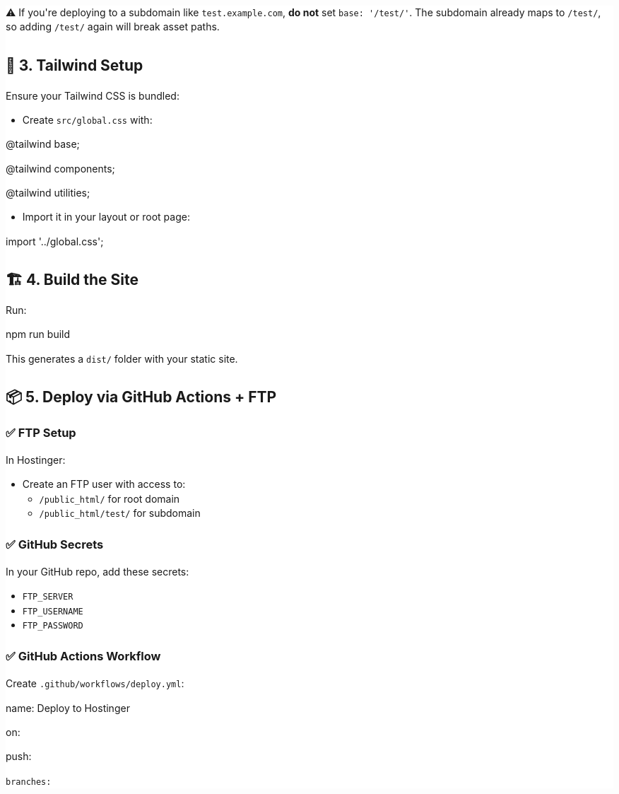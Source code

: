 ⚠️ If you're deploying to a subdomain like `test.example.com`, **do not** set `base: '/test/'`. The subdomain already maps to `/test/`, so adding `/test/` again will break asset paths.

## **🎨 3\. Tailwind Setup**

Ensure your Tailwind CSS is bundled:

* Create `src/global.css` with:

@tailwind base;

@tailwind components;

@tailwind utilities;

* Import it in your layout or root page:

import '../global.css';

## **🏗️ 4\. Build the Site**

Run:

npm run build

This generates a `dist/` folder with your static site.

## **📦 5\. Deploy via GitHub Actions \+ FTP**

### **✅ FTP Setup**

In Hostinger:

* Create an FTP user with access to:  
  * `/public_html/` for root domain  
  * `/public_html/test/` for subdomain

### **✅ GitHub Secrets**

In your GitHub repo, add these secrets:

* `FTP_SERVER`  
* `FTP_USERNAME`  
* `FTP_PASSWORD`

### **✅ GitHub Actions Workflow**

Create `.github/workflows/deploy.yml`:

name: Deploy to Hostinger

on:

  push:

    branches:
